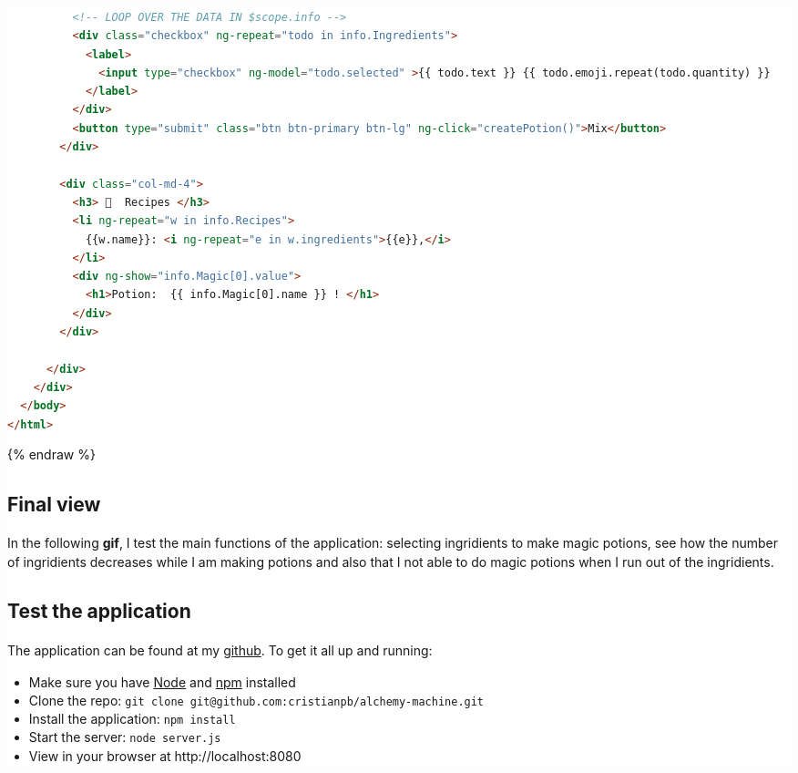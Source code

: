 ```html
          <!-- LOOP OVER THE DATA IN $scope.info -->
          <div class="checkbox" ng-repeat="todo in info.Ingredients">
            <label>
              <input type="checkbox" ng-model="todo.selected" >{{ todo.text }} {{ todo.emoji.repeat(todo.quantity) }}
            </label>
          </div>
          <button type="submit" class="btn btn-primary btn-lg" ng-click="createPotion()">Mix</button>
        </div>

        <div class="col-md-4">
          <h3> 📖  Recipes </h3>
          <li ng-repeat="w in info.Recipes">
            {{w.name}}: <i ng-repeat="e in w.ingredients">{{e}},</i>
          </li>
          <div ng-show="info.Magic[0].value">
            <h1>Potion:  {{ info.Magic[0].name }} ! </h1>
          </div>
        </div>

      </div>
    </div>
  </body>
</html>
```
{% endraw %}

## Final view

In the following **gif**, I test the main functions of the application: selecting ingridients to make magic potions, see how the number of ingridients decreases while I am making potions and also that I not able to do magic potions when I run out of the ingridients.

<amp-img src="/assets/img/alchemy-machine/alchemy.gif" alt="Demonstration of the alchemy machine" height="422" width="750" layout="responsive"></amp-img>


## Test the application

The application can be found at my [github](https://github.com/cristianpb/alchemy-machine). To get it all up and running:

* Make sure you have [Node](https://nodejs.org/en/) and [npm](https://www.npmjs.com/) installed
* Clone the repo: `git clone git@github.com:cristianpb/alchemy-machine.git`
* Install the application: `npm install`
* Start the server: `node server.js`
* View in your browser at http://localhost:8080
